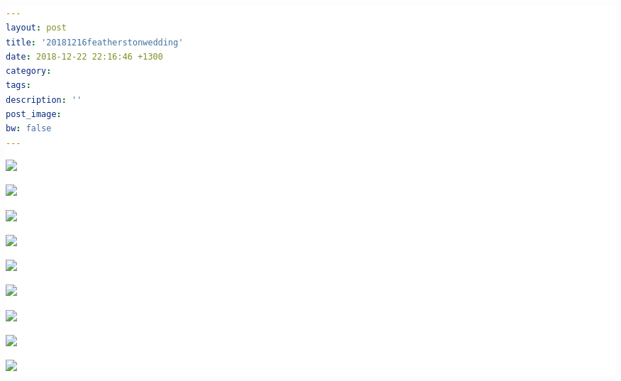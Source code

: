 ```yaml
---
layout: post
title: '20181216featherstonwedding'
date: 2018-12-22 22:16:46 +1300
category: 
tags:
description: ''
post_image:
bw: false
---
```


<p class='wideimage'><img src='https://s3-ap-southeast-2.amazonaws.com/davidroos.co.nz/photos/20181216featherstonwedding/DSCF1062_800.jpg' srcset='https://s3-ap-southeast-2.amazonaws.com/davidroos.co.nz/photos/20181216featherstonwedding/DSCF1062_2000.jpg 2000w, https://s3-ap-southeast-2.amazonaws.com/davidroos.co.nz/photos/20181216featherstonwedding/DSCF1062_1200.jpg 1200w, https://s3-ap-southeast-2.amazonaws.com/davidroos.co.nz/photos/20181216featherstonwedding/DSCF1062_800.jpg 800w' sizes='100vw' width='2000'/></p>
<p class='wideimage'><img src='https://s3-ap-southeast-2.amazonaws.com/davidroos.co.nz/photos/20181216featherstonwedding/DSCF1073_800.jpg' srcset='https://s3-ap-southeast-2.amazonaws.com/davidroos.co.nz/photos/20181216featherstonwedding/DSCF1073_2000.jpg 2000w, https://s3-ap-southeast-2.amazonaws.com/davidroos.co.nz/photos/20181216featherstonwedding/DSCF1073_1200.jpg 1200w, https://s3-ap-southeast-2.amazonaws.com/davidroos.co.nz/photos/20181216featherstonwedding/DSCF1073_800.jpg 800w' sizes='100vw' width='2000'/></p>
<p class='wideimage'><img src='https://s3-ap-southeast-2.amazonaws.com/davidroos.co.nz/photos/20181216featherstonwedding/DSCF1086_800.jpg' srcset='https://s3-ap-southeast-2.amazonaws.com/davidroos.co.nz/photos/20181216featherstonwedding/DSCF1086_2000.jpg 2000w, https://s3-ap-southeast-2.amazonaws.com/davidroos.co.nz/photos/20181216featherstonwedding/DSCF1086_1200.jpg 1200w, https://s3-ap-southeast-2.amazonaws.com/davidroos.co.nz/photos/20181216featherstonwedding/DSCF1086_800.jpg 800w' sizes='100vw' width='2000'/></p>
<p class='wideimage'><img src='https://s3-ap-southeast-2.amazonaws.com/davidroos.co.nz/photos/20181216featherstonwedding/DSCF1108_800.jpg' srcset='https://s3-ap-southeast-2.amazonaws.com/davidroos.co.nz/photos/20181216featherstonwedding/DSCF1108_2000.jpg 2000w, https://s3-ap-southeast-2.amazonaws.com/davidroos.co.nz/photos/20181216featherstonwedding/DSCF1108_1200.jpg 1200w, https://s3-ap-southeast-2.amazonaws.com/davidroos.co.nz/photos/20181216featherstonwedding/DSCF1108_800.jpg 800w' sizes='100vw' width='2000'/></p>
<p class='wideimage'><img src='https://s3-ap-southeast-2.amazonaws.com/davidroos.co.nz/photos/20181216featherstonwedding/DSCF1119_800.jpg' srcset='https://s3-ap-southeast-2.amazonaws.com/davidroos.co.nz/photos/20181216featherstonwedding/DSCF1119_2000.jpg 2000w, https://s3-ap-southeast-2.amazonaws.com/davidroos.co.nz/photos/20181216featherstonwedding/DSCF1119_1200.jpg 1200w, https://s3-ap-southeast-2.amazonaws.com/davidroos.co.nz/photos/20181216featherstonwedding/DSCF1119_800.jpg 800w' sizes='100vw' width='2000'/></p>
<p class='wideimage'><img src='https://s3-ap-southeast-2.amazonaws.com/davidroos.co.nz/photos/20181216featherstonwedding/DSCF1123_800.jpg' srcset='https://s3-ap-southeast-2.amazonaws.com/davidroos.co.nz/photos/20181216featherstonwedding/DSCF1123_2000.jpg 2000w, https://s3-ap-southeast-2.amazonaws.com/davidroos.co.nz/photos/20181216featherstonwedding/DSCF1123_1200.jpg 1200w, https://s3-ap-southeast-2.amazonaws.com/davidroos.co.nz/photos/20181216featherstonwedding/DSCF1123_800.jpg 800w' sizes='100vw' width='2000'/></p>
<p class='wideimage'><img src='https://s3-ap-southeast-2.amazonaws.com/davidroos.co.nz/photos/20181216featherstonwedding/DSCF1128_800.jpg' srcset='https://s3-ap-southeast-2.amazonaws.com/davidroos.co.nz/photos/20181216featherstonwedding/DSCF1128_2000.jpg 2000w, https://s3-ap-southeast-2.amazonaws.com/davidroos.co.nz/photos/20181216featherstonwedding/DSCF1128_1200.jpg 1200w, https://s3-ap-southeast-2.amazonaws.com/davidroos.co.nz/photos/20181216featherstonwedding/DSCF1128_800.jpg 800w' sizes='100vw' width='2000'/></p>
<p class='wideimage'><img src='https://s3-ap-southeast-2.amazonaws.com/davidroos.co.nz/photos/20181216featherstonwedding/DSCF1132_800.jpg' srcset='https://s3-ap-southeast-2.amazonaws.com/davidroos.co.nz/photos/20181216featherstonwedding/DSCF1132_2000.jpg 2000w, https://s3-ap-southeast-2.amazonaws.com/davidroos.co.nz/photos/20181216featherstonwedding/DSCF1132_1200.jpg 1200w, https://s3-ap-southeast-2.amazonaws.com/davidroos.co.nz/photos/20181216featherstonwedding/DSCF1132_800.jpg 800w' sizes='100vw' width='2000'/></p>
<p class='wideimage'><img src='https://s3-ap-southeast-2.amazonaws.com/davidroos.co.nz/photos/20181216featherstonwedding/DSCF1136_800.jpg' srcset='https://s3-ap-southeast-2.amazonaws.com/davidroos.co.nz/photos/20181216featherstonwedding/DSCF1136_2000.jpg 2000w, https://s3-ap-southeast-2.amazonaws.com/davidroos.co.nz/photos/20181216featherstonwedding/DSCF1136_1200.jpg 1200w, https://s3-ap-southeast-2.amazonaws.com/davidroos.co.nz/photos/20181216featherstonwedding/DSCF1136_800.jpg 800w' sizes='100vw' width='2000'/></p>
